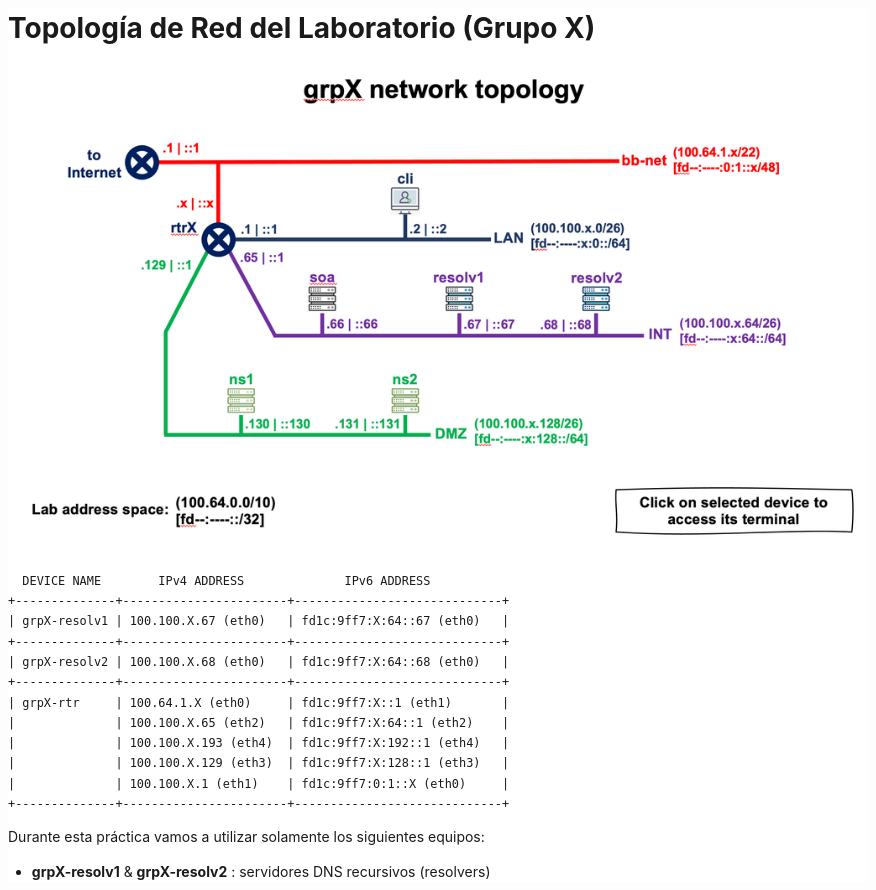 # Topología de Red del Laboratorio (Grupo X) 



![lab-topo-resolver-authoritative](./_image/grpX_network_topology.png)





```
  DEVICE NAME        IPv4 ADDRESS              IPv6 ADDRESS
+--------------+-----------------------+-----------------------------+
| grpX-resolv1 | 100.100.X.67 (eth0)   | fd1c:9ff7:X:64::67 (eth0)   |
+--------------+-----------------------+-----------------------------+
| grpX-resolv2 | 100.100.X.68 (eth0)   | fd1c:9ff7:X:64::68 (eth0)   |
+--------------+-----------------------+-----------------------------+
| grpX-rtr     | 100.64.1.X (eth0)     | fd1c:9ff7:X::1 (eth1)       |
|              | 100.100.X.65 (eth2)   | fd1c:9ff7:X:64::1 (eth2)    |
|              | 100.100.X.193 (eth4)  | fd1c:9ff7:X:192::1 (eth4)   |
|              | 100.100.X.129 (eth3)  | fd1c:9ff7:X:128::1 (eth3)   |
|              | 100.100.X.1 (eth1)    | fd1c:9ff7:0:1::X (eth0)     |
+--------------+-----------------------+-----------------------------+
```



Durante esta práctica vamos a utilizar solamente los siguientes equipos:

* **grpX-resolv1** & **grpX-resolv2** : servidores DNS recursivos (resolvers)
